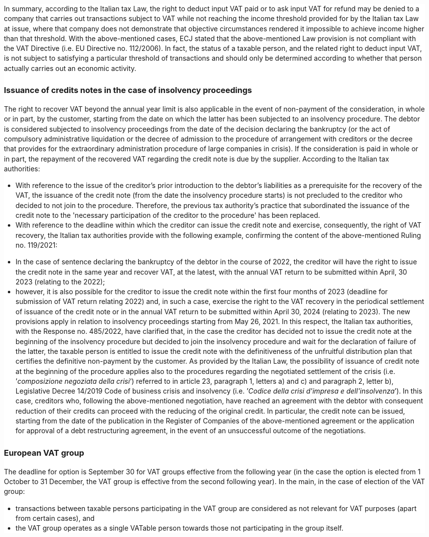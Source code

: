 In summary, according to the Italian tax Law, the right to deduct input VAT paid or to ask input VAT for refund may be denied to a company that carries out transactions subject to VAT while not reaching the income threshold provided for by the Italian tax Law at issue, where that company does not demonstrate that objective circumstances rendered it impossible to achieve income higher than that threshold.
With the above-mentioned cases, ECJ stated that the above-mentioned Law provision is not compliant with the VAT Directive (i.e. EU Directive no. 112/2006). In fact, the status of a taxable person, and the related right to deduct input VAT, is not subject to satisfying a particular threshold of transactions and should only be determined according to whether that person actually carries out an economic activity.
### Issuance of credits notes in the case of insolvency proceedings
The right to recover VAT beyond the annual year limit is also applicable in the event of non-payment of the consideration, in whole or in part, by the customer, starting from the date on which the latter has been subjected to an insolvency procedure.
The debtor is considered subjected to insolvency proceedings from the date of the decision declaring the bankruptcy (or the act of compulsory administrative liquidation or the decree of admission to the procedure of arrangement with creditors or the decree that provides for the extraordinary administration procedure of large companies in crisis).
If the consideration is paid in whole or in part, the repayment of the recovered VAT regarding the credit note is due by the supplier.
According to the Italian tax authorities:
* With reference to the issue of the creditor’s prior introduction to the debtor’s liabilities as a prerequisite for the recovery of the VAT, the issuance of the credit note (from the date the insolvency procedure starts) is not precluded to the creditor who decided to not join to the procedure. Therefore, the previous tax authority’s practice that subordinated the issuance of the credit note to the 'necessary participation of the creditor to the procedure' has been replaced.
* With reference to the deadline within which the creditor can issue the credit note and exercise, consequently, the right of VAT recovery, the Italian tax authorities provide with the following example, confirming the content of the above-mentioned Ruling no. 119/2021:
+ In the case of sentence declaring the bankruptcy of the debtor in the course of 2022, the creditor will have the right to issue the credit note in the same year and recover VAT, at the latest, with the annual VAT return to be submitted within April, 30 2023 (relating to the 2022);
+ however, it is also possible for the creditor to issue the credit note within the first four months of 2023 (deadline for submission of VAT return relating 2022) and, in such a case, exercise the right to the VAT recovery in the periodical settlement of issuance of the credit note or in the annual VAT return to be submitted within April 30, 2024 (relating to 2023).
The new provisions apply in relation to insolvency proceedings starting from May 26, 2021.
In this respect, the Italian tax authorities, with the Response no. 485/2022, have clarified that, in the case the creditor has decided not to issue the credit note at the beginning of the insolvency procedure but decided to join the insolvency procedure and wait for the declaration of failure of the latter, the taxable person is entitled to issue the credit note with the definitiveness of the unfruitful distribution plan that certifies the definitive non-payment by the customer.
As provided by the Italian Law, the possibility of issuance of credit note at the beginning of the procedure applies also to the procedures regarding the negotiated settlement of the crisis (i.e. ’*composizione negoziata della crisi*‘) referred to in article 23, paragraph 1, letters a) and c) and paragraph 2, letter b), Legislative Decree 14/2019 Code of business crisis and insolvency (i.e. ’*Codice della crisi d'impresa e dell'insolvenza*’).
In this case, creditors who, following the above-mentioned negotiation, have reached an agreement with the debtor with consequent reduction of their credits can proceed with the reducing of the original credit. In particular, the credit note can be issued, starting from the date of the publication in the Register of Companies of the above-mentioned agreement or the application for approval of a debt restructuring agreement, in the event of an unsuccessful outcome of the negotiations.
### European VAT group
The deadline for option is September 30 for VAT groups effective from the following year (in the case the option is elected from 1 October to 31 December, the VAT group is effective from the second following year).
In the main, in the case of election of the VAT group:
* transactions between taxable persons participating in the VAT group are considered as not relevant for VAT purposes (apart from certain cases), and
* the VAT group operates as a single VATable person towards those not participating in the group itself.